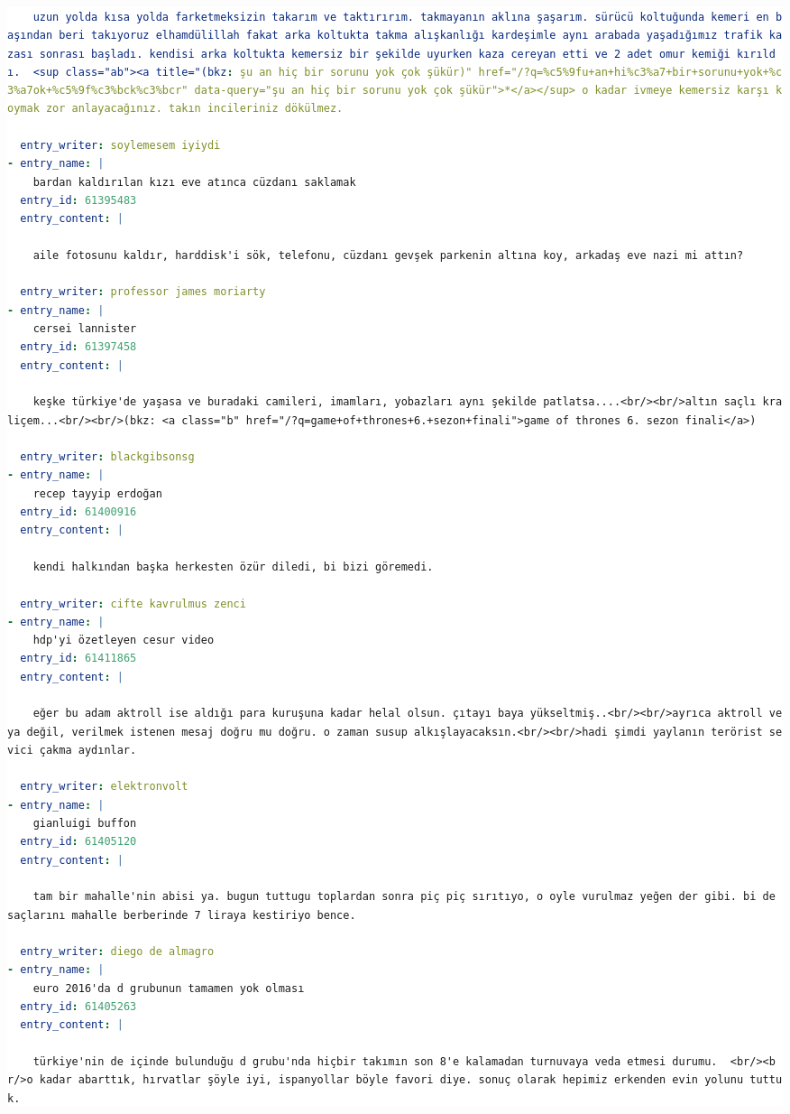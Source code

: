 ```yaml
    uzun yolda kısa yolda farketmeksizin takarım ve taktırırım. takmayanın aklına şaşarım. sürücü koltuğunda kemeri en başından beri takıyoruz elhamdülillah fakat arka koltukta takma alışkanlığı kardeşimle aynı arabada yaşadığımız trafik kazası sonrası başladı. kendisi arka koltukta kemersiz bir şekilde uyurken kaza cereyan etti ve 2 adet omur kemiği kırıldı.  <sup class="ab"><a title="(bkz: şu an hiç bir sorunu yok çok şükür)" href="/?q=%c5%9fu+an+hi%c3%a7+bir+sorunu+yok+%c3%a7ok+%c5%9f%c3%bck%c3%bcr" data-query="şu an hiç bir sorunu yok çok şükür">*</a></sup> o kadar ivmeye kemersiz karşı koymak zor anlayacağınız. takın incileriniz dökülmez.
   
  entry_writer: soylemesem iyiydi
- entry_name: |
    bardan kaldırılan kızı eve atınca cüzdanı saklamak
  entry_id: 61395483
  entry_content: |
    
    aile fotosunu kaldır, harddisk'i sök, telefonu, cüzdanı gevşek parkenin altına koy, arkadaş eve nazi mi attın?
    
  entry_writer: professor james moriarty
- entry_name: |
    cersei lannister
  entry_id: 61397458
  entry_content: |
    
    keşke türkiye'de yaşasa ve buradaki camileri, imamları, yobazları aynı şekilde patlatsa....<br/><br/>altın saçlı kraliçem...<br/><br/>(bkz: <a class="b" href="/?q=game+of+thrones+6.+sezon+finali">game of thrones 6. sezon finali</a>)
   
  entry_writer: blackgibsonsg
- entry_name: |
    recep tayyip erdoğan
  entry_id: 61400916
  entry_content: |
    
    kendi halkından başka herkesten özür diledi, bi bizi göremedi.
    
  entry_writer: cifte kavrulmus zenci
- entry_name: |
    hdp'yi özetleyen cesur video
  entry_id: 61411865
  entry_content: |
    
    eğer bu adam aktroll ise aldığı para kuruşuna kadar helal olsun. çıtayı baya yükseltmiş..<br/><br/>ayrıca aktroll veya değil, verilmek istenen mesaj doğru mu doğru. o zaman susup alkışlayacaksın.<br/><br/>hadi şimdi yaylanın terörist sevici çakma aydınlar.
   
  entry_writer: elektronvolt
- entry_name: |
    gianluigi buffon
  entry_id: 61405120
  entry_content: |
    
    tam bir mahalle'nin abisi ya. bugun tuttugu toplardan sonra piç piç sırıtıyo, o oyle vurulmaz yeğen der gibi. bi de saçlarını mahalle berberinde 7 liraya kestiriyo bence.
    
  entry_writer: diego de almagro
- entry_name: |
    euro 2016'da d grubunun tamamen yok olması
  entry_id: 61405263
  entry_content: |
    
    türkiye'nin de içinde bulunduğu d grubu'nda hiçbir takımın son 8'e kalamadan turnuvaya veda etmesi durumu.  <br/><br/>o kadar abarttık, hırvatlar şöyle iyi, ispanyollar böyle favori diye. sonuç olarak hepimiz erkenden evin yolunu tuttuk.
```